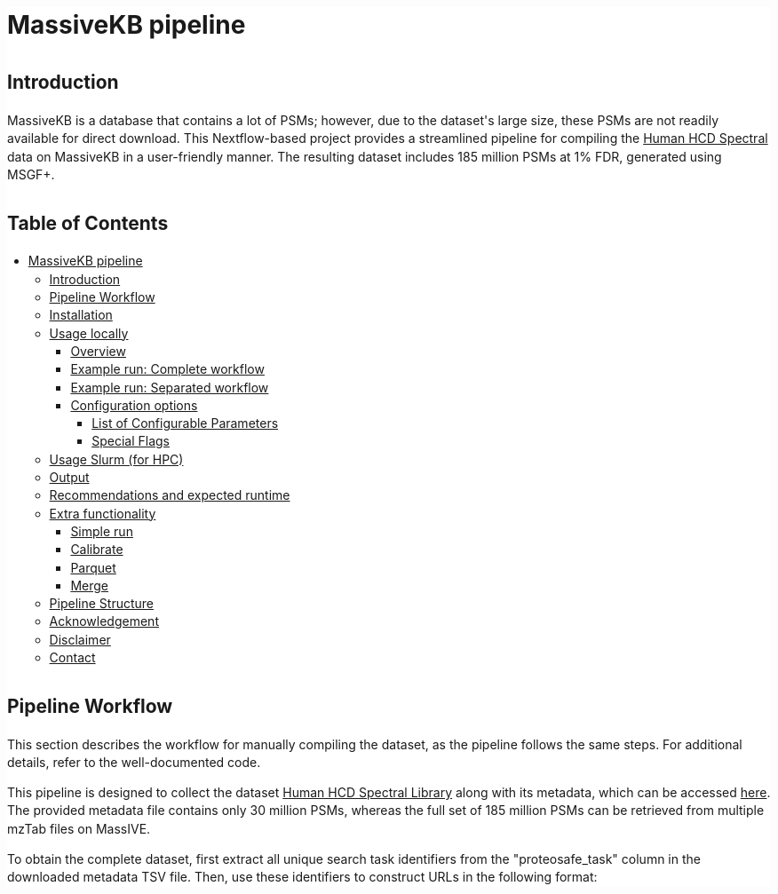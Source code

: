 
  
  
# MassiveKB pipeline  
## Introduction  
MassiveKB is a database that contains a lot of PSMs; however, due to the dataset's large size, these PSMs are not readily available for direct download. This Nextflow-based project provides a streamlined pipeline for compiling the [Human HCD Spectral](https://massive.ucsd.edu/ProteoSAFe/status.jsp?task=82c0124b6053407fa41ba98f53fd8d89) data on MassiveKB in a user-friendly manner. The resulting dataset includes 185 million PSMs at 1% FDR, generated using MSGF+.  
  
## Table of Contents  
- [MassiveKB pipeline](#massivekb-pipeline)  
  - [Introduction](#introduction)  
  - [Pipeline Workflow](#pipeline-workflow)  
  - [Installation](#installation)  
  - [Usage locally](#usage-locally)  
    - [Overview](#overview)  
    - [Example run: Complete workflow](#example-run-complete-workflow)  
    - [Example run: Separated workflow](#example-run-separated-workflow)  
    - [Configuration options](#configuration-options)  
      - [List of Configurable Parameters](#list-of-configurable-parameters)  
      - [Special Flags](#special-flags)  
  - [Usage Slurm (for HPC)](#usage-slurm-for-hpc)  
  - [Output](#output)  
  -  [Recommendations and expected runtime](##Recommendations-and-expected-runtime)
  - [Extra functionality](##extra-functionality) 
	  - [Simple run](###Simple-run) 
	  - [Calibrate](###Calibrate)
	  - [Parquet](###Parquet) 
	  - [Merge](###Merge)
  - [Pipeline Structure](#pipeline-structure)  
  - [Acknowledgement](#acknowledgement)  
  - [Disclaimer](#disclaimer)  
  - [Contact](#contact)  
  
  
  
## Pipeline Workflow  
  
  
This section describes the workflow for manually compiling the dataset, as the pipeline follows the same steps. For additional details, refer to the well-documented code.  
  
This pipeline is designed to collect the dataset [Human HCD Spectral Library](https://massive.ucsd.edu/ProteoSAFe/status.jsp?task=82c0124b6053407fa41ba98f53fd8d89) along with its metadata, which can be accessed [here](https://massive.ucsd.edu/ProteoSAFe/result.jsp?task=82c0124b6053407fa41ba98f53fd8d89&view=candidate_library_spectra). The provided metadata file contains only 30 million PSMs, whereas the full set of 185 million PSMs can be retrieved from multiple mzTab files on MassIVE.  
  
To obtain the complete dataset, first extract all unique search task identifiers from the "proteosafe_task" column in the downloaded metadata TSV file. Then, use these identifiers to construct URLs in the following format:   
  